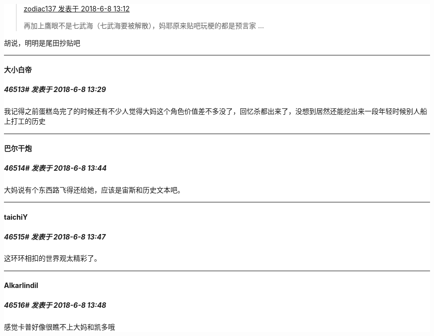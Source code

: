 
<blockquote><a href="httphttps://bbs.saraba1st.com/2b/forum.php?mod=redirect&amp;goto=findpost&amp;pid=39916192&amp;ptid=98922" target="_blank">zodiac137 发表于 2018-6-8 13:12</a>

再加上鷹眼不是七武海（七武海要被解散），妈耶原来贴吧玩梗的都是预言家 ...</blockquote>
胡说，明明是尾田抄贴吧







-----

####  大小白帝  
##### 46513#       发表于 2018-6-8 13:29




我记得之前蛋糕岛完了的时候还有不少人觉得大妈这个角色价值差不多没了，回忆杀都出来了，没想到居然还能挖出来一段年轻时候别人船上打工的历史







-----

####  巴尔干炮  
##### 46514#       发表于 2018-6-8 13:44




大妈说有个东西路飞得还给她，应该是宙斯和历史文本吧。







-----

####  taichiY  
##### 46515#       发表于 2018-6-8 13:47




这环环相扣的世界观太精彩了。







-----

####  Alkarlindil  
##### 46516#       发表于 2018-6-8 13:48




感觉卡普好像很瞧不上大妈和凯多哦
